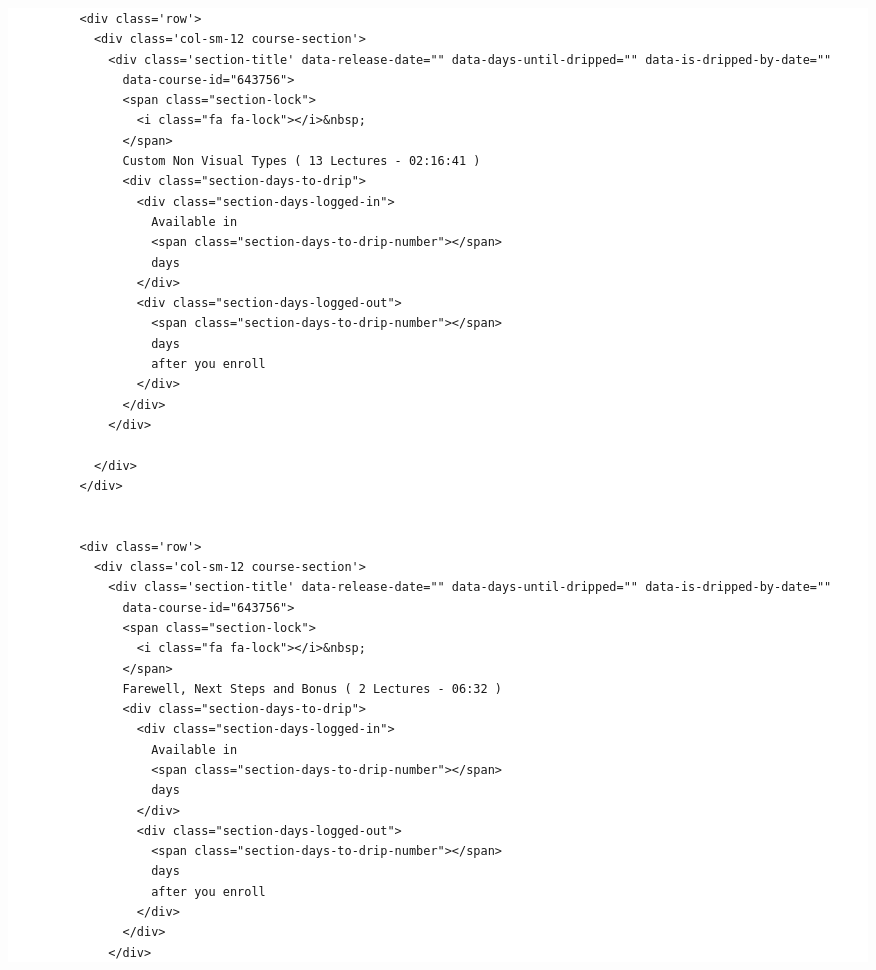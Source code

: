 





              <div class='row'>
                <div class='col-sm-12 course-section'>
                  <div class='section-title' data-release-date="" data-days-until-dripped="" data-is-dripped-by-date=""
                    data-course-id="643756">
                    <span class="section-lock">
                      <i class="fa fa-lock"></i>&nbsp;
                    </span>
                    Custom Non Visual Types ( 13 Lectures - 02:16:41 )
                    <div class="section-days-to-drip">
                      <div class="section-days-logged-in">
                        Available in
                        <span class="section-days-to-drip-number"></span>
                        days
                      </div>
                      <div class="section-days-logged-out">
                        <span class="section-days-to-drip-number"></span>
                        days
                        after you enroll
                      </div>
                    </div>
                  </div>

                </div>
              </div>


              <div class='row'>
                <div class='col-sm-12 course-section'>
                  <div class='section-title' data-release-date="" data-days-until-dripped="" data-is-dripped-by-date=""
                    data-course-id="643756">
                    <span class="section-lock">
                      <i class="fa fa-lock"></i>&nbsp;
                    </span>
                    Farewell, Next Steps and Bonus ( 2 Lectures - 06:32 )
                    <div class="section-days-to-drip">
                      <div class="section-days-logged-in">
                        Available in
                        <span class="section-days-to-drip-number"></span>
                        days
                      </div>
                      <div class="section-days-logged-out">
                        <span class="section-days-to-drip-number"></span>
                        days
                        after you enroll
                      </div>
                    </div>
                  </div>
